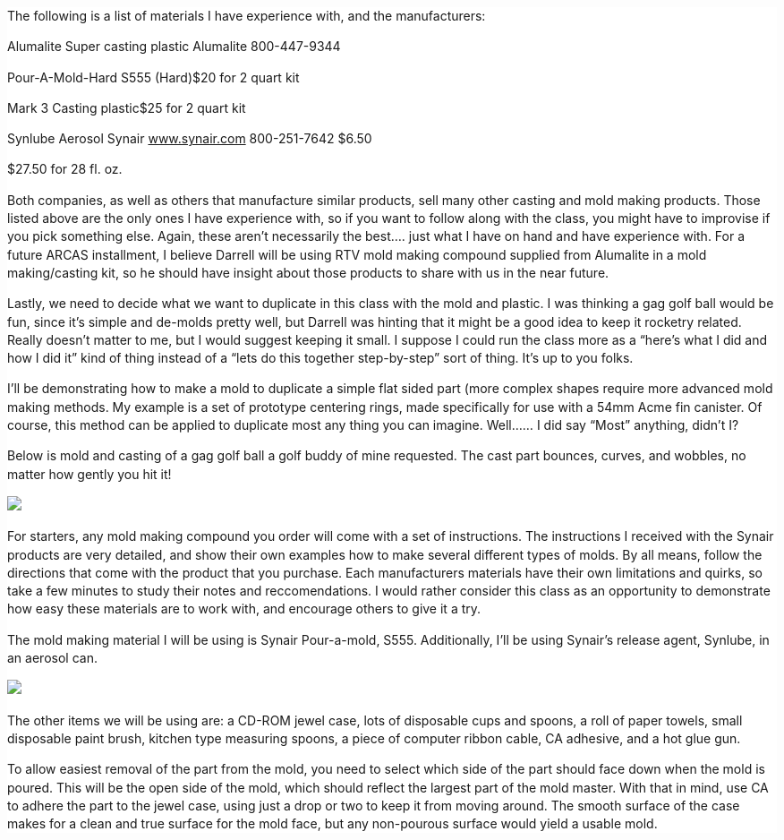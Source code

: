 The following is a list of materials I have experience with, and the manufacturers:

Alumalite Super casting plastic Alumalite 800-447-9344

Pour-A-Mold-Hard S555 (Hard)$20 for 2 quart kit

Mark 3 Casting plastic$25 for 2 quart kit

Synlube Aerosol Synair www.synair.com 800-251-7642 $6.50

$27.50 for 28 fl. oz.

Both companies, as well as others that manufacture similar products, sell many other casting and mold making products. Those listed above are the only ones I have experience with, so if you want to follow along with the class, you might have to improvise if you pick something else. Again, these aren’t necessarily the best…. just what I have on hand and have experience with. For a future ARCAS installment, I believe Darrell will be using RTV mold making compound supplied from Alumalite in a mold making/casting kit, so he should have insight about those products to share with us in the near future.

Lastly, we need to decide what we want to duplicate in this class with the mold and plastic. I was thinking a gag golf ball would be fun, since it’s simple and de-molds pretty well, but Darrell was hinting that it might be a good idea to keep it rocketry related. Really doesn’t matter to me, but I would suggest keeping it small. I suppose I could run the class more as a “here’s what I did and how I did it” kind of thing instead of a “lets do this together step-by-step” sort of thing. It’s up to you folks.

I’ll be demonstrating how to make a mold to duplicate a simple flat sided part (more complex shapes require more advanced mold making methods. My example is a set of prototype centering rings, made specifically for use with a 54mm Acme fin canister. Of course, this method can be applied to duplicate most any thing you can imagine. Well…… I did say “Most” anything, didn’t I?

Below is mold and casting of a gag golf ball a golf buddy of mine requested. The cast part bounces, curves, and wobbles, no matter how gently you hit it!

![](http://www.rocketryonline.com/how-to/mm101/golfball.jpg)

For starters, any mold making compound you order will come with a set of instructions. The instructions I received with the Synair products are very detailed, and show their own examples how to make several different types of molds. By all means, follow the directions that come with the product that you purchase. Each manufacturers materials have their own limitations and quirks, so take a few minutes to study their notes and reccomendations. I would rather consider this class as an opportunity to demonstrate how easy these materials are to work with, and encourage others to give it a try.

The mold making material I will be using is Synair Pour-a-mold, S555. Additionally, I’ll be using Synair’s release agent, Synlube, in an aerosol can.

![](http://www.rocketryonline.com/how-to/mm101/compound.jpg)

The other items we will be using are: a CD-ROM jewel case, lots of disposable cups and spoons, a roll of paper towels, small disposable paint brush, kitchen type measuring spoons, a piece of computer ribbon cable, CA adhesive, and a hot glue gun.

To allow easiest removal of the part from the mold, you need to select which side of the part should face down when the mold is poured. This will be the open side of the mold, which should reflect the largest part of the mold master. With that in mind, use CA to adhere the part to the jewel case, using just a drop or two to keep it from moving around. The smooth surface of the case makes for a clean and true surface for the mold face, but any non-pourous surface would yield a usable mold.
